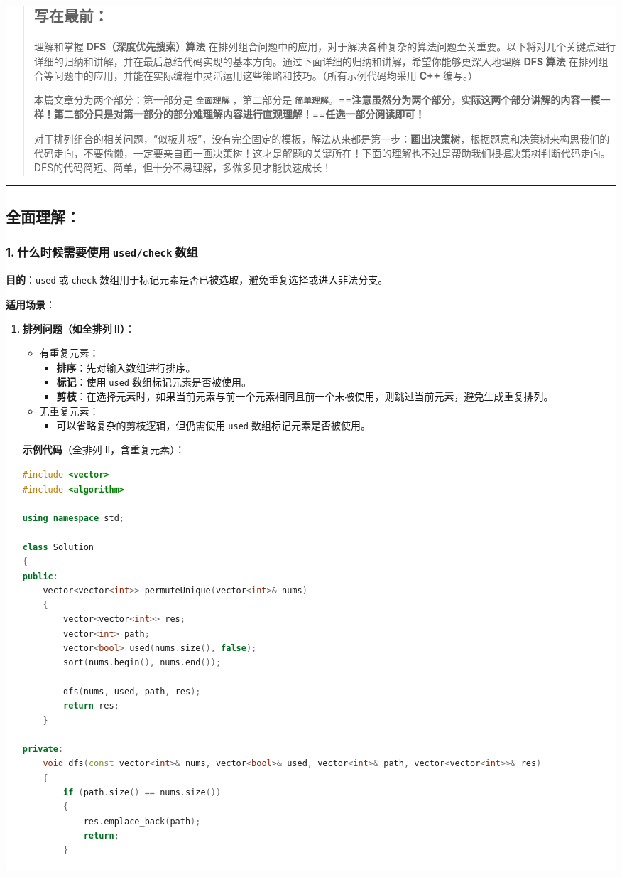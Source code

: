 > ## 写在最前：
>
> 理解和掌握 **DFS（深度优先搜索）算法** 在排列组合问题中的应用，对于解决各种复杂的算法问题至关重要。以下将对几个关键点进行详细的归纳和讲解，并在最后总结代码实现的基本方向。通过下面详细的归纳和讲解，希望你能够更深入地理解 **DFS 算法** 在排列组合等问题中的应用，并能在实际编程中灵活运用这些策略和技巧。（所有示例代码均采用 **C++** 编写。）
>
> 
>
> 本篇文章分为两个部分：第一部分是 **`全面理解`** ，第二部分是 **`简单理解`**。==**注意虽然分为两个部分，实际这两个部分讲解的内容一模一样！第二部分只是对第一部分的部分难理解内容进行直观理解！**==**任选一部分阅读即可！**
>
> 
>
> 对于排列组合的相关问题，“似板非板”，没有完全固定的模板，解法从来都是第一步：**画出决策树**，根据题意和决策树来构思我们的代码走向，不要偷懒，一定要亲自画一画决策树！这才是解题的关键所在！下面的理解也不过是帮助我们根据决策树判断代码走向。DFS的代码简短、简单，但十分不易理解，多做多见才能快速成长！

------

## 全面理解：

### **1. 什么时候需要使用 `used/check` 数组**

**目的**：`used` 或 `check` 数组用于标记元素是否已被选取，避免重复选择或进入非法分支。

**适用场景**：

1. **排列问题（如全排列 II）**：

   - 有重复元素：
     - **排序**：先对输入数组进行排序。
     - **标记**：使用 `used` 数组标记元素是否被使用。
     - **剪枝**：在选择元素时，如果当前元素与前一个元素相同且前一个未被使用，则跳过当前元素，避免生成重复排列。
   - 无重复元素：
     - 可以省略复杂的剪枝逻辑，但仍需使用 `used` 数组标记元素是否被使用。

   **示例代码**（全排列 II，含重复元素）：

   ```cpp
   #include <vector>
   #include <algorithm>
   
   using namespace std;
   
   class Solution
   {
   public:
       vector<vector<int>> permuteUnique(vector<int>& nums)
       {
           vector<vector<int>> res;
           vector<int> path;
           vector<bool> used(nums.size(), false);
           sort(nums.begin(), nums.end());
   
           dfs(nums, used, path, res);
           return res;
       }
   
   private:
       void dfs(const vector<int>& nums, vector<bool>& used, vector<int>& path, vector<vector<int>>& res)
       {
           if (path.size() == nums.size())
           {
               res.emplace_back(path);
               return;
           }
           
   ```